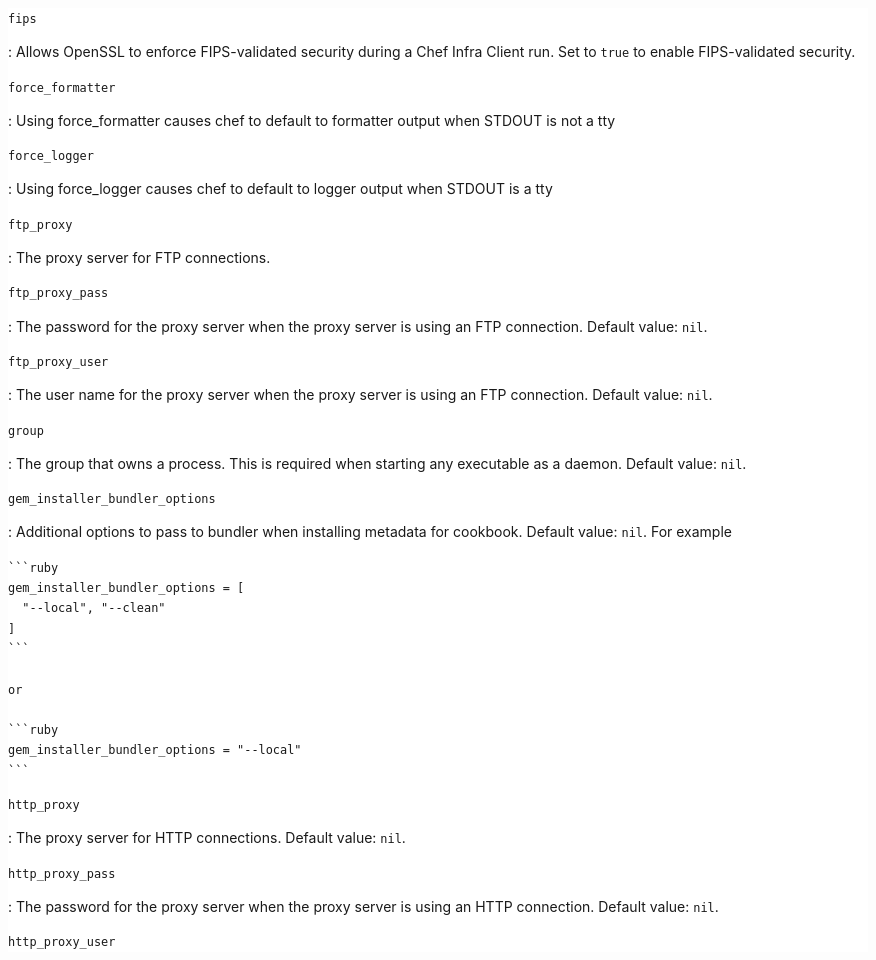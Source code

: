 `fips`

:   Allows OpenSSL to enforce FIPS-validated security during a Chef
    Infra Client run. Set to `true` to enable FIPS-validated security.

`force_formatter`

:   Using <span class="title-ref">force_formatter</span> causes chef to
    default to formatter output when STDOUT is not a tty

`force_logger`

:   Using <span class="title-ref">force_logger</span> causes chef to
    default to logger output when STDOUT is a tty

`ftp_proxy`

:   The proxy server for FTP connections.

`ftp_proxy_pass`

:   The password for the proxy server when the proxy server is using an
    FTP connection. Default value: `nil`.

`ftp_proxy_user`

:   The user name for the proxy server when the proxy server is using an
    FTP connection. Default value: `nil`.

`group`

:   The group that owns a process. This is required when starting any
    executable as a daemon. Default value: `nil`.

`gem_installer_bundler_options`

:   Additional options to pass to bundler when installing metadata for
    cookbook. Default value: `nil`. For example

    ```ruby
    gem_installer_bundler_options = [
      "--local", "--clean"
    ]
    ```

    or

    ```ruby
    gem_installer_bundler_options = "--local"
    ```

`http_proxy`

:   The proxy server for HTTP connections. Default value: `nil`.

`http_proxy_pass`

:   The password for the proxy server when the proxy server is using an
    HTTP connection. Default value: `nil`.

`http_proxy_user`
